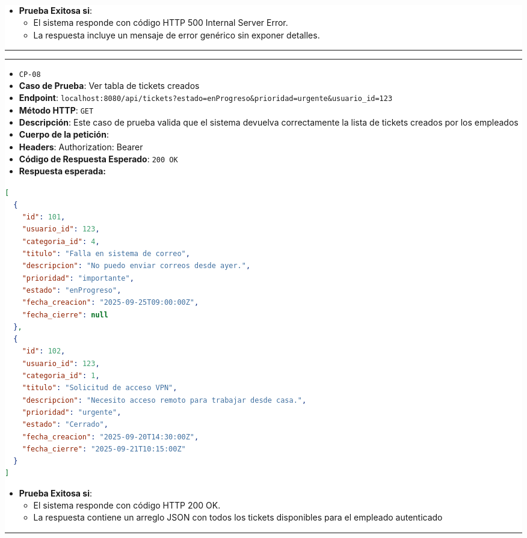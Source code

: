 - **Prueba Exitosa si**:
  - El sistema responde con código HTTP 500 Internal Server Error.
  - La respuesta incluye un mensaje de error genérico sin exponer detalles.

---

---

- `CP-08`
- **Caso de Prueba**: Ver tabla de tickets creados
- **Endpoint**: `localhost:8080/api/tickets?estado=enProgreso&prioridad=urgente&usuario_id=123`
- **Método HTTP**: `GET`
- **Descripción**: Este caso de prueba valida que el sistema devuelva correctamente la lista de tickets creados
  por los empleados
- **Cuerpo de la petición**:
- **Headers**:
  Authorization: Bearer <token>
- **Código de Respuesta Esperado**: `200 OK`
- **Respuesta esperada:**

```json
[
  {
    "id": 101,
    "usuario_id": 123,
    "categoria_id": 4,
    "titulo": "Falla en sistema de correo",
    "descripcion": "No puedo enviar correos desde ayer.",
    "prioridad": "importante",
    "estado": "enProgreso",
    "fecha_creacion": "2025-09-25T09:00:00Z",
    "fecha_cierre": null
  },
  {
    "id": 102,
    "usuario_id": 123,
    "categoria_id": 1,
    "titulo": "Solicitud de acceso VPN",
    "descripcion": "Necesito acceso remoto para trabajar desde casa.",
    "prioridad": "urgente",
    "estado": "Cerrado",
    "fecha_creacion": "2025-09-20T14:30:00Z",
    "fecha_cierre": "2025-09-21T10:15:00Z"
  }
]
```

- **Prueba Exitosa si**:
  - El sistema responde con código HTTP 200 OK.
  - La respuesta contiene un arreglo JSON con todos los tickets disponibles
    para el empleado autenticado

---
